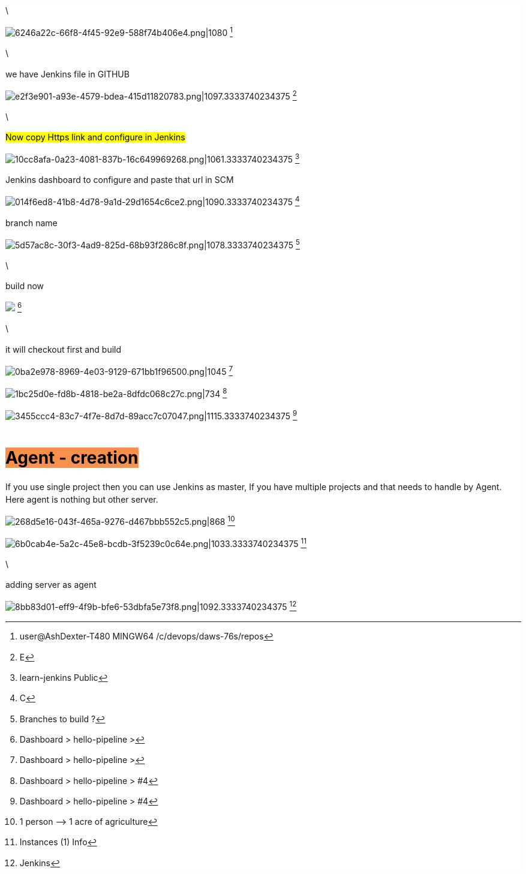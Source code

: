 \

![6246a22c-66f8-4f45-92e9-588f74b406e4.png|1080](https://images.amplenote.com/9b72e92c-32ae-11ef-9144-ceb251bdbe82/6246a22c-66f8-4f45-92e9-588f74b406e4.png) [^37]

\

we have Jenkins file in GITHUB

![e2f3e901-a93e-4579-bdea-415d11820783.png|1097.3333740234375](https://images.amplenote.com/9b72e92c-32ae-11ef-9144-ceb251bdbe82/e2f3e901-a93e-4579-bdea-415d11820783.png) [^38]

\

<mark>Now copy Https link and configure in Jenkins</mark>

![10cc8afa-0a23-4081-837b-16c649969268.png|1061.3333740234375](https://images.amplenote.com/9b72e92c-32ae-11ef-9144-ceb251bdbe82/10cc8afa-0a23-4081-837b-16c649969268.png) [^39]

Jenkins dashboard to configure and paste that url in SCM

![014f6ed8-41b8-4d78-9a1d-29d1654c6ce2.png|1090.3333740234375](https://images.amplenote.com/9b72e92c-32ae-11ef-9144-ceb251bdbe82/014f6ed8-41b8-4d78-9a1d-29d1654c6ce2.png) [^40]

branch name

![5d57ac8c-30f3-4ad9-825d-68b93f286c8f.png|1078.3333740234375](https://images.amplenote.com/9b72e92c-32ae-11ef-9144-ceb251bdbe82/5d57ac8c-30f3-4ad9-825d-68b93f286c8f.png) [^41]

\

build now

![](https://images.amplenote.com/9b72e92c-32ae-11ef-9144-ceb251bdbe82/6d67a24e-3670-4a71-a42d-ed005ecc0691.png) [^42]

\

it will checkout first and build

![0ba2e978-8969-4e03-9129-671bb1f96500.png|1045](https://images.amplenote.com/9b72e92c-32ae-11ef-9144-ceb251bdbe82/0ba2e978-8969-4e03-9129-671bb1f96500.png) [^43]

![1bc25d0e-fd8b-4818-be2a-8dfdc068c27c.png|734](https://images.amplenote.com/9b72e92c-32ae-11ef-9144-ceb251bdbe82/1bc25d0e-fd8b-4818-be2a-8dfdc068c27c.png) [^44]

![3455ccc4-83c7-4f7e-8d7d-89acc7c07047.png|1115.3333740234375](https://images.amplenote.com/9b72e92c-32ae-11ef-9144-ceb251bdbe82/3455ccc4-83c7-4f7e-8d7d-89acc7c07047.png) [^45]

# <mark style="background-color:#f8914d;">**Agent - creation**</mark>

If you use single project then you can use Jenkins as master, If you have multiple projects and that needs to handle by Agent. Here agent is nothing but other server.

![268d5e16-043f-465a-9276-d467bbb552c5.png|868](https://images.amplenote.com/9b72e92c-32ae-11ef-9144-ceb251bdbe82/268d5e16-043f-465a-9276-d467bbb552c5.png) [^46]

![6b0cab4e-5a2c-45e8-bcdb-3f5239c0c64e.png|1033.3333740234375](https://images.amplenote.com/9b72e92c-32ae-11ef-9144-ceb251bdbe82/6b0cab4e-5a2c-45e8-bcdb-3f5239c0c64e.png) [^47]

\

adding server as agent

![8bb83d01-eff9-4f9b-bfe6-53dbfa5e73f8.png|1092.3333740234375](https://images.amplenote.com/9b72e92c-32ae-11ef-9144-ceb251bdbe82/8bb83d01-eff9-4f9b-bfe6-53dbfa5e73f8.png) [^48]


[^1]: Instances (1) Info
[^2]: C pkg.jenkins.io/redhat-stable/
[^3]: 18. 232. 76. 199 \| 172. 31. 35. 124 \| t3. small \| null
[^4]: 18 . 232. 76. 199 \| 172. 31. 35.124 \| t3. small \| null
[^5]: 18 . 232. 76. 199 \| 172. 31. 35. 124 \| t3. small \| null
[^6]: 18 . 232 . 76. 199 \| 172. 31. 35.124 \| t3. small \| null
[^7]: 18 . 232. 76. 199 \| 172. 31. 35.124 \| t3. small \| null
[^8]: 18. 232 . 76. 199 \| 172. 31. 35. 124 \| t3. small \| null
[^9]: F
[^10]: F
[^11]: A Not secure 18.232.76.199:8080
[^12]: 18.232.76.199:8080
[^13]: A Not secure 18.232.76.199:8080
[^14]: Not secure 18.232.76.199:8080
[^15]: A Not secure 18.232.76.199:8080
[^16]: Jenkins
[^17]: Jenkins
[^18]: Build Steps
[^19]: Build Steps
[^20]: Jenkins
[^21]: Dashboard > hello-world-freestyle >
[^22]: Jenkins
[^23]: Jenkins
[^24]: Dashboard > hello-pipeline > Configuration
[^25]: Dashboard > hello-pipeline > Configuration
[^26]: Pipeline
[^27]: Jenkins
[^28]: Hello
[^29]: Jenkins
[^30]: Dashboard > hello-pipeline >
[^31]: Jenkins
[^32]: Configure
[^33]: Jenkins
[^34]: File Edit Selection View Go
[^35]: EXPLORER
[^36]: Create a new repository
[^37]: user@AshDexter-T480 MINGW64 /c/devops/daws-76s/repos
[^38]: E
[^39]: learn-jenkins Public
[^40]: C
[^41]: Branches to build ?
[^42]: Dashboard > hello-pipeline >
[^43]: Dashboard > hello-pipeline >
[^44]: Dashboard > hello-pipeline > #4
[^45]: Dashboard > hello-pipeline > #4
[^46]: 1 person --> 1 acre of agriculture
[^47]: Instances (1) Info
[^48]: Jenkins
[^49]: Dashboard > Manage Jenkins > Nodes >
[^50]: Dashboard > Manage Jenkins > Nodes > New node
[^51]: Description ?
[^52]: 1. master asking agent to work
[^53]: Usage ?
[^54]: Launch method ?
[^55]: Host Key Verification Strategy ?
[^56]: java.io. TOException: Java not found on hudson. slaves.SlaveComputer@419c3d56. Install Java 8 or Java 11 on the Agent.
[^57]: 54 . 87. 175. 131 \| 172. 31 . 41. 46 \| t3. small \| null
[^58]: Jenkins
[^59]: 54 . 87. 175. 131 \| 172 . 31 . 41. 46 \| t3. small \| null
[^60]: V REPOS
[^61]: Jenkins
[^62]: Dashboard > hello-pipeline > #5
[^63]: learn-jenkins > Jenkinsfile
[^64]: / / post build
[^65]: environment {
[^66]: 22
[^67]: environment
[^68]: stage( ' Deploy' ) {
[^69]: \[Pipeline \] End of Pipeline
[^70]: Build History
[^71]: V
[^72]: Build Now
[^73]: 14
[^74]: 46
[^75]: Dashboard > hello-pipeline >
[^76]: Pipeline hello-pipeline
[^77]: CHOICE
[^78]: Warning: A secret was passed to "sh" using Groovy String interpolation, which is insecure.
[^79]: if developer pushes the code to git, then we want the pipeline to run automatically
[^80]: E
[^81]: Payload URL \*
[^82]: Pushes
[^83]: daws-76s / learn-jenkins
[^84]: C
[^85]: user@AshDexter-T480 MINGW64 /c/devops/daws-76s/repos/learn-jenkins (main)
[^86]: #17